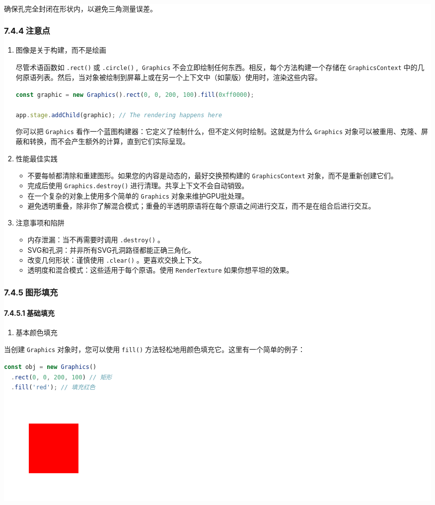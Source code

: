 确保孔完全封闭在形状内，以避免三角测量误差。

### 7.4.4 注意点

1. 图像是关于构建，而不是绘画

    尽管术语函数如 `.rect()` 或 `.circle()` ,  `Graphics` 不会立即绘制任何东西。相反，每个方法构建一个存储在 `GraphicsContext` 中的几何原语列表。然后，当对象被绘制到屏幕上或在另一个上下文中（如蒙版）使用时，渲染这些内容。

    ```ts
    const graphic = new Graphics().rect(0, 0, 200, 100).fill(0xff0000);

    app.stage.addChild(graphic); // The rendering happens here
    ```

    你可以把 `Graphics` 看作一个蓝图构建器：它定义了绘制什么，但不定义何时绘制。这就是为什么 `Graphics` 对象可以被重用、克隆、屏蔽和转换，而不会产生额外的计算，直到它们实际呈现。

2. 性能最佳实践

    *   不要每帧都清除和重建图形。如果您的内容是动态的，最好交换预构建的 `GraphicsContext` 对象，而不是重新创建它们。
    *   完成后使用 `Graphics.destroy()` 进行清理。共享上下文不会自动销毁。
    *   在一个复杂的对象上使用多个简单的 `Graphics` 对象来维护GPU批处理。
    *   避免透明重叠，除非你了解混合模式；重叠的半透明原语将在每个原语之间进行交互，而不是在组合后进行交互。

3. 注意事项和陷阱

    *   内存泄漏：当不再需要时调用 `.destroy()` 。
    *   SVG和孔洞：并非所有SVG孔洞路径都能正确三角化。
    *   改变几何形状：谨慎使用 `.clear()` 。更喜欢交换上下文。
    *   透明度和混合模式：这些适用于每个原语。使用 `RenderTexture` 如果你想平坦的效果。


### 7.4.5 图形填充

#### 7.4.5.1 基础填充

1. 基本颜色填充

当创建 `Graphics` 对象时，您可以使用 `fill()` 方法轻松地用颜色填充它。这里有一个简单的例子：

```ts
const obj = new Graphics()
  .rect(0, 0, 200, 100) // 矩形
  .fill('red'); // 填充红色
```

![](/animation/pixi/official/image/011.png)
